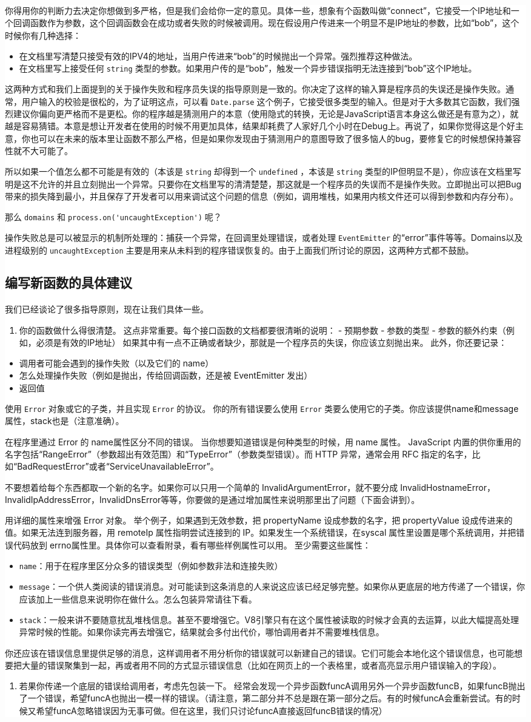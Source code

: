 你得用你的判断力去决定你想做到多严格，但是我们会给你一定的意见。具体一些，想象有个函数叫做“connect”，它接受一个IP地址和一个回调函数作为参数，这个回调函数会在成功或者失败的时候被调用。现在假设用户传进来一个明显不是IP地址的参数，比如“bob”，这个时候你有几种选择：

* 在文档里写清楚只接受有效的IPV4的地址，当用户传进来“bob”的时候抛出一个异常。强烈推荐这种做法。
* 在文档里写上接受任何 `string` 类型的参数。如果用户传的是“bob”，触发一个异步错误指明无法连接到“bob”这个IP地址。

这两种方式和我们上面提到的关于操作失败和程序员失误的指导原则是一致的。你决定了这样的输入算是程序员的失误还是操作失败。通常，用户输入的校验是很松的，为了证明这点，可以看 `Date.parse` 这个例子，它接受很多类型的输入。但是对于大多数其它函数，我们强烈建议你偏向更严格而不是更松。你的程序越是猜测用户的本意（使用隐式的转换，无论是JavaScript语言本身这么做还是有意为之），就越是容易猜错。本意是想让开发者在使用的时候不用更加具体，结果却耗费了人家好几个小时在Debug上。再说了，如果你觉得这是个好主意，你也可以在未来的版本里让函数不那么严格，但是如果你发现由于猜测用户的意图导致了很多恼人的bug，要修复它的时候想保持兼容性就不大可能了。

所以如果一个值怎么都不可能是有效的（本该是 `string` 却得到一个 `undefined` ，本该是 `string` 类型的IP但明显不是），你应该在文档里写明是这不允许的并且立刻抛出一个异常。只要你在文档里写的清清楚楚，那这就是一个程序员的失误而不是操作失败。立即抛出可以把Bug带来的损失降到最小，并且保存了开发者可以用来调试这个问题的信息（例如，调用堆栈，如果用内核文件还可以得到参数和内存分布）。

那么 `domains` 和 `process.on('uncaughtException')` 呢？

操作失败总是可以被显示的机制所处理的：捕获一个异常，在回调里处理错误，或者处理 `EventEmitter` 的“error”事件等等。Domains以及进程级别的 `uncaughtException` 主要是用来从未料到的程序错误恢复的。由于上面我们所讨论的原因，这两种方式都不鼓励。

## 编写新函数的具体建议

我们已经谈论了很多指导原则，现在让我们具体一些。

1. 你的函数做什么得很清楚。 这点非常重要。每个接口函数的文档都要很清晰的说明： - 预期参数 - 参数的类型 - 参数的额外约束（例如，必须是有效的IP地址） 如果其中有一点不正确或者缺少，那就是一个程序员的失误，你应该立刻抛出来。 此外，你还要记录：

* 调用者可能会遇到的操作失败（以及它们的 name）
* 怎么处理操作失败（例如是抛出，传给回调函数，还是被 EventEmitter 发出）
* 返回值

使用 `Error` 对象或它的子类，并且实现 `Error` 的协议。
你的所有错误要么使用 `Error` 类要么使用它的子类。你应该提供name和message属性，stack也是（注意准确）。

在程序里通过 Error 的 name属性区分不同的错误。
当你想要知道错误是何种类型的时候，用 name 属性。 JavaScript 内置的供你重用的名字包括“RangeError”（参数超出有效范围）和“TypeError”（参数类型错误）。而 HTTP 异常，通常会用 RFC 指定的名字，比如“BadRequestError”或者“ServiceUnavailableError”。

不要想着给每个东西都取一个新的名字。如果你可以只用一个简单的 InvalidArgumentError，就不要分成 InvalidHostnameError，InvalidIpAddressError，InvalidDnsError等等，你要做的是通过增加属性来说明那里出了问题（下面会讲到）。

用详细的属性来增强 Error 对象。
举个例子，如果遇到无效参数，把 propertyName 设成参数的名字，把 propertyValue 设成传进来的值。如果无法连到服务器，用 remoteIp 属性指明尝试连接到的 IP。如果发生一个系统错误，在syscal 属性里设置是哪个系统调用，并把错误代码放到 errno属性里。具体你可以查看附录，看有哪些样例属性可以用。
至少需要这些属性：

* `name`：用于在程序里区分众多的错误类型（例如参数非法和连接失败）

* `message`：一个供人类阅读的错误消息。对可能读到这条消息的人来说这应该已经足够完整。如果你从更底层的地方传递了一个错误，你应该加上一些信息来说明你在做什么。怎么包装异常请往下看。

* `stack`：一般来讲不要随意扰乱堆栈信息。甚至不要增强它。V8引擎只有在这个属性被读取的时候才会真的去运算，以此大幅提高处理异常时候的性能。如果你读完再去增强它，结果就会多付出代价，哪怕调用者并不需要堆栈信息。

你还应该在错误信息里提供足够的消息，这样调用者不用分析你的错误就可以新建自己的错误。它们可能会本地化这个错误信息，也可能想要把大量的错误聚集到一起，再或者用不同的方式显示错误信息（比如在网页上的一个表格里，或者高亮显示用户错误输入的字段）。


1. 若果你传递一个底层的错误给调用者，考虑先包装一下。 经常会发现一个异步函数funcA调用另外一个异步函数funcB，如果funcB抛出了一个错误，希望funcA也抛出一模一样的错误。（请注意，第二部分并不总是跟在第一部分之后。有的时候funcA会重新尝试。有的时候又希望funcA忽略错误因为无事可做。但在这里，我们只讨论funcA直接返回funcB错误的情况）
